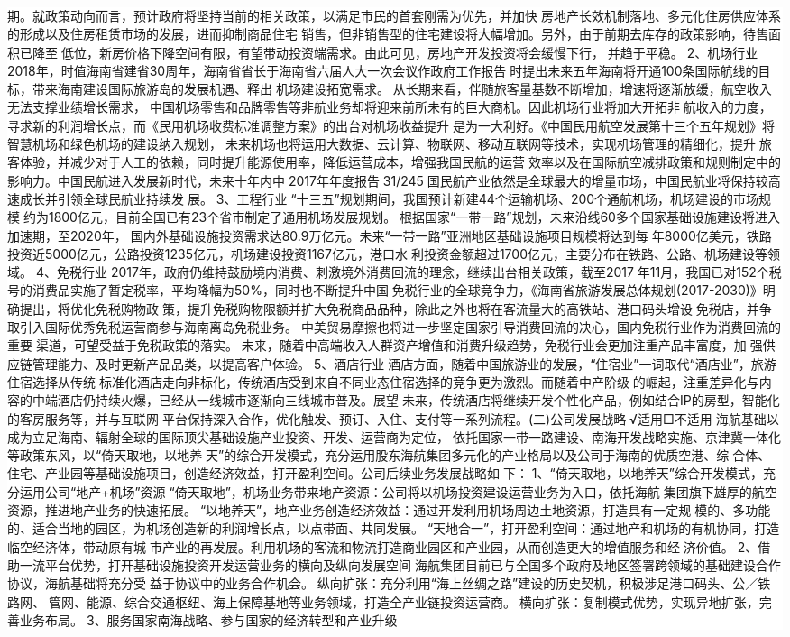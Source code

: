 期。就政策动向而言，预计政府将坚持当前的相关政策，以满足市民的首套刚需为优先，并加快
房地产长效机制落地、多元化住房供应体系的形成以及住房租赁市场的发展，进而抑制商品住宅
销售，但非销售型的住宅建设将大幅增加。另外，由于前期去库存的政策影响，待售面积已降至
低位，新房价格下降空间有限，有望带动投资端需求。由此可见，房地产开发投资将会缓慢下行，
并趋于平稳。
2、机场行业
2018年，时值海南省建省30周年，海南省省长于海南省六届人大一次会议作政府工作报告
时提出未来五年海南将开通100条国际航线的目标，带来海南建设国际旅游岛的发展机遇、释出
机场建设拓宽需求。
从长期来看，伴随旅客量基数不断增加，增速将逐渐放缓，航空收入无法支撑业绩增长需求，
中国机场零售和品牌零售等非航业务却将迎来前所未有的巨大商机。因此机场行业将加大开拓非
航收入的力度，寻求新的利润增长点，而《民用机场收费标准调整方案》的出台对机场收益提升
是为一大利好。《中国民用航空发展第十三个五年规划》将智慧机场和绿色机场的建设纳入规划，
未来机场也将运用大数据、云计算、物联网、移动互联网等技术，实现机场管理的精细化，提升
旅客体验，并减少对于人工的依赖，同时提升能源使用率，降低运营成本，增强我国民航的运营
效率以及在国际航空减排政策和规则制定中的影响力。中国民航进入发展新时代，未来十年内中
2017年年度报告
31/245
国民航产业依然是全球最大的增量市场，中国民航业将保持较高速成长并引领全球民航业持续发
展。
3、工程行业
“十三五”规划期间，我国预计新建44个运输机场、200个通航机场，机场建设的市场规模
约为1800亿元，目前全国已有23个省市制定了通用机场发展规划。
根据国家“一带一路”规划，未来沿线60多个国家基础设施建设将进入加速期，至2020年，
国内外基础设施投资需求达80.9万亿元。未来“一带一路”亚洲地区基础设施项目规模将达到每
年8000亿美元，铁路投资近5000亿元，公路投资1235亿元，机场建设投资1167亿元，港口水
利投资金额超过1700亿元，主要分布在铁路、公路、机场建设等领域。
4、免税行业
2017年，政府仍维持鼓励境内消费、刺激境外消费回流的理念，继续出台相关政策，截至2017
年11月，我国已对152个税号的消费品实施了暂定税率，平均降幅为50%，同时也不断提升中国
免税行业的全球竞争力，《海南省旅游发展总体规划(2017-2030)》明确提出，将优化免税购物政
策，提升免税购物限额并扩大免税商品品种，除此之外也将在客流量大的高铁站、港口码头增设
免税店，并争取引入国际优秀免税运营商参与海南离岛免税业务。
中美贸易摩擦也将进一步坚定国家引导消费回流的决心，国内免税行业作为消费回流的重要
渠道，可望受益于免税政策的落实。
未来，随着中高端收入人群资产增值和消费升级趋势，免税行业会更加注重产品丰富度，加
强供应链管理能力、及时更新产品品类，以提高客户体验。
5、酒店行业
酒店方面，随着中国旅游业的发展，“住宿业”一词取代“酒店业”，旅游住宿选择从传统
标准化酒店走向非标化，传统酒店受到来自不同业态住宿选择的竞争更为激烈。而随着中产阶级
的崛起，注重差异化与内容的中端酒店仍持续火爆，已经从一线城市逐渐向三线城市普及。展望
未来，传统酒店将继续开发个性化产品，例如结合IP的房型，智能化的客房服务等，并与互联网
平台保持深入合作，优化触发、预订、入住、支付等一系列流程。(二)公司发展战略
√适用□不适用
海航基础以成为立足海南、辐射全球的国际顶尖基础设施产业投资、开发、运营商为定位，
依托国家一带一路建设、南海开发战略实施、京津冀一体化等政策东风，以“倚天取地，以地养
天”的综合开发模式，充分运用股东海航集团多元化的产业格局以及公司于海南的优质空港、综
合体、住宅、产业园等基础设施项目，创造经济效益，打开盈利空间。公司后续业务发展战略如
下：
1、“倚天取地，以地养天”综合开发模式，充分运用公司“地产+机场”资源
“倚天取地”，机场业务带来地产资源：公司将以机场投资建设运营业务为入口，依托海航
集团旗下雄厚的航空资源，推进地产业务的快速拓展。
“以地养天”，地产业务创造经济效益：通过开发利用机场周边土地资源，打造具有一定规
模的、多功能的、适合当地的园区，为机场创造新的利润增长点，以点带面、共同发展。
“天地合一”，打开盈利空间：通过地产和机场的有机协同，打造临空经济体，带动原有城
市产业的再发展。利用机场的客流和物流打造商业园区和产业园，从而创造更大的增值服务和经
济价值。
2、借助一流平台优势，打开基础设施投资开发运营业务的横向及纵向发展空间
海航集团目前已与全国多个政府及地区签署跨领域的基础建设合作协议，海航基础将充分受
益于协议中的业务合作机会。
纵向扩张：充分利用“海上丝绸之路”建设的历史契机，积极涉足港口码头、公／铁路网、
管网、能源、综合交通枢纽、海上保障基地等业务领域，打造全产业链投资运营商。
横向扩张：复制模式优势，实现异地扩张，完善业务布局。
3、服务国家南海战略、参与国家的经济转型和产业升级